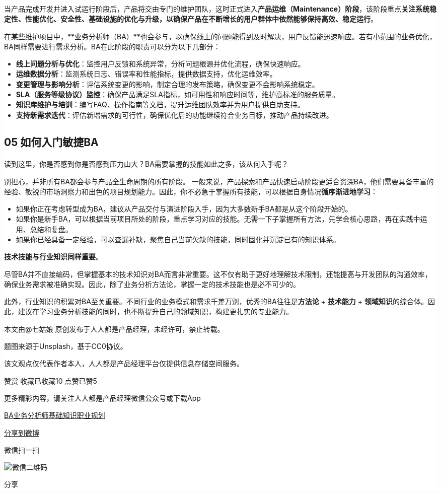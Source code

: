 当产品完成开发并进入试运行阶段后，产品将交由专门的维护团队，这时正式进入**产品运维（Maintenance）阶段**，该阶段重点**关注系统稳定性、性能优化、安全性、基础设施的优化与升级，以确保产品在不断增长的用户群体中依然能够保持高效、稳定运行**。

在某些维护项目中，**业务分析师（BA）**也会参与，以确保线上的问题能得到及时解决，用户反馈能迅速响应。若有小范围的业务优化，BA同样需要进行需求分析。BA在此阶段的职责可以分为以下几部分：

*   **线上问题分析与优化**：监控用户反馈和系统异常，分析问题根源并优化流程，确保快速响应。
*   **运维数据分析**：监测系统日志、错误率和性能指标，提供数据支持，优化运维效率。
*   **变更管理与影响分析**：评估系统变更的影响，制定合理的发布策略，确保变更不会影响系统稳定。
*   **SLA（服务等级协议）监控**：确保产品满足SLA指标，如可用性和响应时间等，维护高标准的服务质量。
*   **知识库维护与培训**：编写FAQ、操作指南等文档，提升运维团队效率并为用户提供自助支持。
*   **支持新需求迭代**：评估新增需求的可行性，确保优化后的功能继续符合业务目标，推动产品持续改进。

## 05 如何入门敏捷BA

读到这里，你是否感到你是否感到压力山大？BA需要掌握的技能如此之多，该从何入手呢？

别担心，并非所有BA都会参与产品全生命周期的所有阶段。 一般来说，产品探索和产品快速启动阶段更适合资深BA，他们需要具备丰富的经验、敏锐的市场洞察力和出色的项目规划能力。因此，你不必急于掌握所有技能，可以根据自身情况**循序渐进地学习**：

*   如果你正在考虑转型成为BA，建议从产品交付与演进阶段入手，因为大多数新手BA都是从这个阶段开始的。
*   如果你是新手BA，可以根据当前项目所处的阶段，重点学习对应的技能。无需一下子掌握所有方法，先学会核心思路，再在实践中运用、总结和复盘。
*   如果你已经具备一定经验，可以查漏补缺，聚焦自己当前欠缺的技能，同时固化并沉淀已有的知识体系。

**技术技能与行业知识同样重要**。

尽管BA并不直接编码，但掌握基本的技术知识对BA而言非常重要。这不仅有助于更好地理解技术限制，还能提高与开发团队的沟通效率，确保业务需求被准确实现。因此，除了业务分析方法论，掌握一定的技术技能也是必不可少的。

此外，行业知识的积累对BA至关重要。不同行业的业务模式和需求千差万别，优秀的BA往往是**方法论** + **技术能力** + **领域知识**的综合体。因此，建议在学习业务分析技能的同时，也不断提升自己的领域知识，构建更扎实的专业能力。

本文由@七姑娘 原创发布于人人都是产品经理，未经许可，禁止转载。

题图来源于Unsplash，基于CC0协议。

该文观点仅代表作者本人，人人都是产品经理平台仅提供信息存储空间服务。

赞赏 收藏已收藏10 点赞已赞5

更多精彩内容，请关注人人都是产品经理微信公众号或下载App

[BA](https://www.woshipm.com/tag/ba)[业务分析师](https://www.woshipm.com/tag/%e4%b8%9a%e5%8a%a1%e5%88%86%e6%9e%90%e5%b8%88)[基础知识](https://www.woshipm.com/tag/%e5%9f%ba%e7%a1%80%e7%9f%a5%e8%af%86)[职业规划](https://www.woshipm.com/tag/%e8%81%8c%e4%b8%9a%e8%a7%84%e5%88%92)

[分享到微博](https://service.weibo.com/share/share.php?appkey=2775287854&title=揭秘IT行业中一个不写代码的技术角色–业务分析师（BA）&url=https://www.woshipm.com/zhichang/6178706.html&pic=https://image.woshipm.com/2023/04/13/88d25cd6-d9df-11ed-8fc2-00163e0b5ff3.jpg)

微信扫一扫

![微信二维码](https://api.pwmqr.com/qrcode/create/?url=https://www.woshipm.com/zhichang/6178706.html)

分享